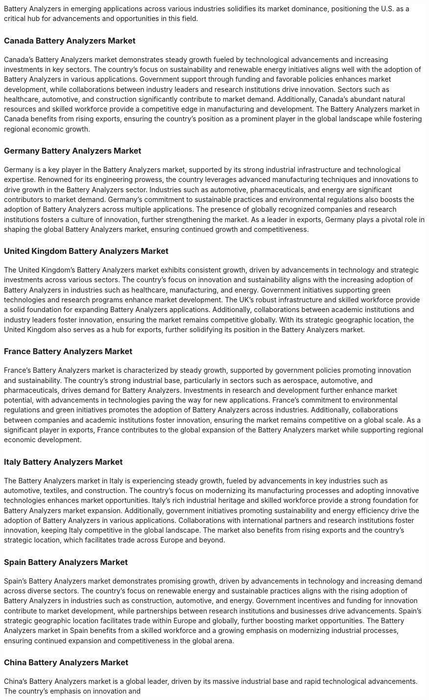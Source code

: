 Battery Analyzers in emerging applications across various industries solidifies its market dominance, positioning the U.S. as a critical hub for advancements and opportunities in this field.</p><h3>Canada Battery Analyzers Market</h3><p>Canada&rsquo;s Battery Analyzers market demonstrates steady growth fueled by technological advancements and increasing investments in key sectors. The country&rsquo;s focus on sustainability and renewable energy initiatives aligns well with the adoption of Battery Analyzers in various applications. Government support through funding and favorable policies enhances market development, while collaborations between industry leaders and research institutions drive innovation. Sectors such as healthcare, automotive, and construction significantly contribute to market demand. Additionally, Canada&rsquo;s abundant natural resources and skilled workforce provide a competitive edge in manufacturing and development. The Battery Analyzers market in Canada benefits from rising exports, ensuring the country&rsquo;s position as a prominent player in the global landscape while fostering regional economic growth.</p><h3>Germany Battery Analyzers Market</h3><p>Germany is a key player in the Battery Analyzers market, supported by its strong industrial infrastructure and technological expertise. Renowned for its engineering prowess, the country leverages advanced manufacturing techniques and innovations to drive growth in the Battery Analyzers sector. Industries such as automotive, pharmaceuticals, and energy are significant contributors to market demand. Germany&rsquo;s commitment to sustainable practices and environmental regulations also boosts the adoption of Battery Analyzers across multiple applications. The presence of globally recognized companies and research institutions fosters a culture of innovation, further strengthening the market. As a leader in exports, Germany plays a pivotal role in shaping the global Battery Analyzers market, ensuring continued growth and competitiveness.</p><h3>United Kingdom Battery Analyzers Market</h3><p>The United Kingdom&rsquo;s Battery Analyzers market exhibits consistent growth, driven by advancements in technology and strategic investments across various sectors. The country&rsquo;s focus on innovation and sustainability aligns with the increasing adoption of Battery Analyzers in industries such as healthcare, manufacturing, and energy. Government initiatives supporting green technologies and research programs enhance market development. The UK&rsquo;s robust infrastructure and skilled workforce provide a solid foundation for expanding Battery Analyzers applications. Additionally, collaborations between academic institutions and industry leaders foster innovation, ensuring the market remains competitive globally. With its strategic geographic location, the United Kingdom also serves as a hub for exports, further solidifying its position in the Battery Analyzers market.</p><h3>France Battery Analyzers Market</h3><p>France&rsquo;s Battery Analyzers market is characterized by steady growth, supported by government policies promoting innovation and sustainability. The country&rsquo;s strong industrial base, particularly in sectors such as aerospace, automotive, and pharmaceuticals, drives demand for Battery Analyzers. Investments in research and development further enhance market potential, with advancements in technologies paving the way for new applications. France&rsquo;s commitment to environmental regulations and green initiatives promotes the adoption of Battery Analyzers across industries. Additionally, collaborations between companies and academic institutions foster innovation, ensuring the market remains competitive on a global scale. As a significant player in exports, France contributes to the global expansion of the Battery Analyzers market while supporting regional economic development.</p><h3>Italy Battery Analyzers Market</h3><p>The Battery Analyzers market in Italy is experiencing steady growth, fueled by advancements in key industries such as automotive, textiles, and construction. The country&rsquo;s focus on modernizing its manufacturing processes and adopting innovative technologies enhances market opportunities. Italy&rsquo;s rich industrial heritage and skilled workforce provide a strong foundation for Battery Analyzers market expansion. Additionally, government initiatives promoting sustainability and energy efficiency drive the adoption of Battery Analyzers in various applications. Collaborations with international partners and research institutions foster innovation, keeping Italy competitive in the global landscape. The market also benefits from rising exports and the country&rsquo;s strategic location, which facilitates trade across Europe and beyond.</p><h3>Spain Battery Analyzers Market</h3><p>Spain&rsquo;s Battery Analyzers market demonstrates promising growth, driven by advancements in technology and increasing demand across diverse sectors. The country&rsquo;s focus on renewable energy and sustainable practices aligns with the rising adoption of Battery Analyzers in industries such as construction, automotive, and energy. Government incentives and funding for innovation contribute to market development, while partnerships between research institutions and businesses drive advancements. Spain&rsquo;s strategic geographic location facilitates trade within Europe and globally, further boosting market opportunities. The Battery Analyzers market in Spain benefits from a skilled workforce and a growing emphasis on modernizing industrial processes, ensuring continued expansion and competitiveness in the global arena.</p><h3>China Battery Analyzers Market</h3><p>China&rsquo;s Battery Analyzers market is a global leader, driven by its massive industrial base and rapid technological advancements. The country&rsquo;s emphasis on innovation and